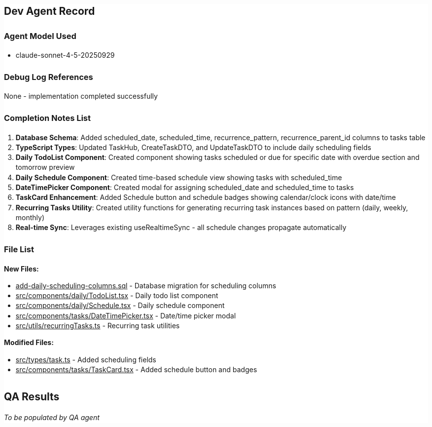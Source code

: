 ## Dev Agent Record

### Agent Model Used
- claude-sonnet-4-5-20250929

### Debug Log References
None - implementation completed successfully

### Completion Notes List
1. **Database Schema**: Added scheduled_date, scheduled_time, recurrence_pattern, recurrence_parent_id columns to tasks table
2. **TypeScript Types**: Updated TaskHub, CreateTaskDTO, and UpdateTaskDTO to include daily scheduling fields
3. **Daily TodoList Component**: Created component showing tasks scheduled or due for specific date with overdue section and tomorrow preview
4. **Daily Schedule Component**: Created time-based schedule view showing tasks with scheduled_time
5. **DateTimePicker Component**: Created modal for assigning scheduled_date and scheduled_time to tasks
6. **TaskCard Enhancement**: Added Schedule button and schedule badges showing calendar/clock icons with date/time
7. **Recurring Tasks Utility**: Created utility functions for generating recurring task instances based on pattern (daily, weekly, monthly)
8. **Real-time Sync**: Leverages existing useRealtimeSync - all schedule changes propagate automatically

### File List
**New Files:**
- [add-daily-scheduling-columns.sql](../../add-daily-scheduling-columns.sql) - Database migration for scheduling columns
- [src/components/daily/TodoList.tsx](../../src/components/daily/TodoList.tsx) - Daily todo list component
- [src/components/daily/Schedule.tsx](../../src/components/daily/Schedule.tsx) - Daily schedule component
- [src/components/tasks/DateTimePicker.tsx](../../src/components/tasks/DateTimePicker.tsx) - Date/time picker modal
- [src/utils/recurringTasks.ts](../../src/utils/recurringTasks.ts) - Recurring task utilities

**Modified Files:**
- [src/types/task.ts](../../src/types/task.ts) - Added scheduling fields
- [src/components/tasks/TaskCard.tsx](../../src/components/tasks/TaskCard.tsx) - Added schedule button and badges

## QA Results
_To be populated by QA agent_
